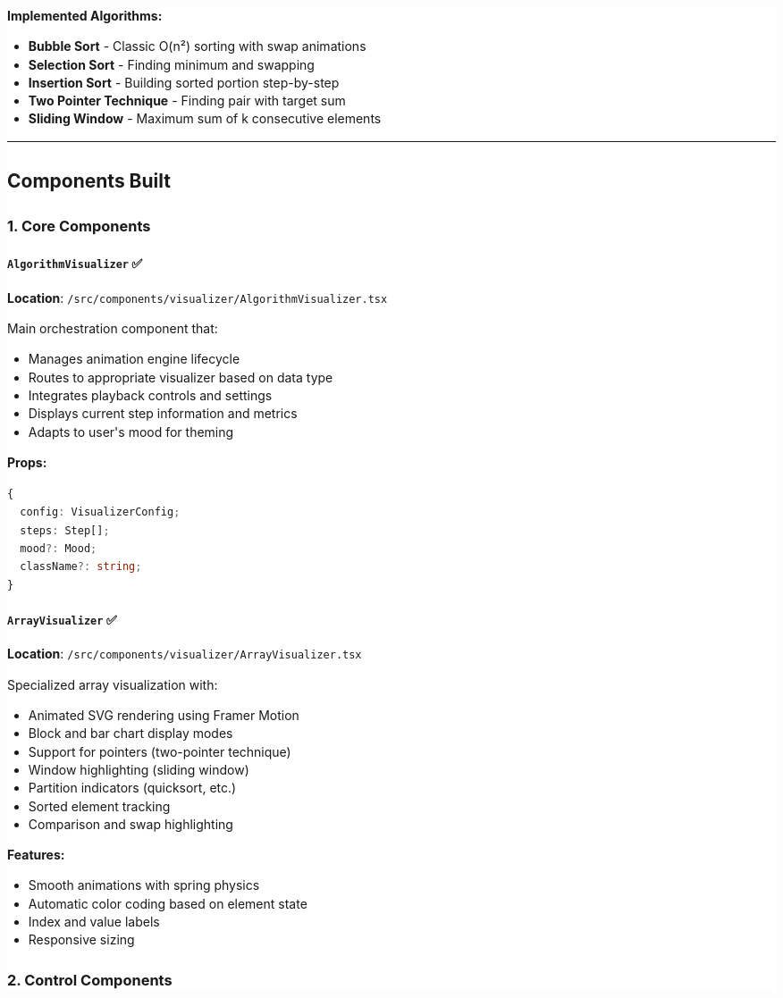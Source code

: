 **Implemented Algorithms:**
- **Bubble Sort** - Classic O(n²) sorting with swap animations
- **Selection Sort** - Finding minimum and swapping
- **Insertion Sort** - Building sorted portion step-by-step
- **Two Pointer Technique** - Finding pair with target sum
- **Sliding Window** - Maximum sum of k consecutive elements

---

## Components Built

### 1. Core Components

#### `AlgorithmVisualizer` ✅
**Location**: `/src/components/visualizer/AlgorithmVisualizer.tsx`

Main orchestration component that:
- Manages animation engine lifecycle
- Routes to appropriate visualizer based on data type
- Integrates playback controls and settings
- Displays current step information and metrics
- Adapts to user's mood for theming

**Props:**
```typescript
{
  config: VisualizerConfig;
  steps: Step[];
  mood?: Mood;
  className?: string;
}
```

#### `ArrayVisualizer` ✅
**Location**: `/src/components/visualizer/ArrayVisualizer.tsx`

Specialized array visualization with:
- Animated SVG rendering using Framer Motion
- Block and bar chart display modes
- Support for pointers (two-pointer technique)
- Window highlighting (sliding window)
- Partition indicators (quicksort, etc.)
- Sorted element tracking
- Comparison and swap highlighting

**Features:**
- Smooth animations with spring physics
- Automatic color coding based on element state
- Index and value labels
- Responsive sizing

### 2. Control Components
